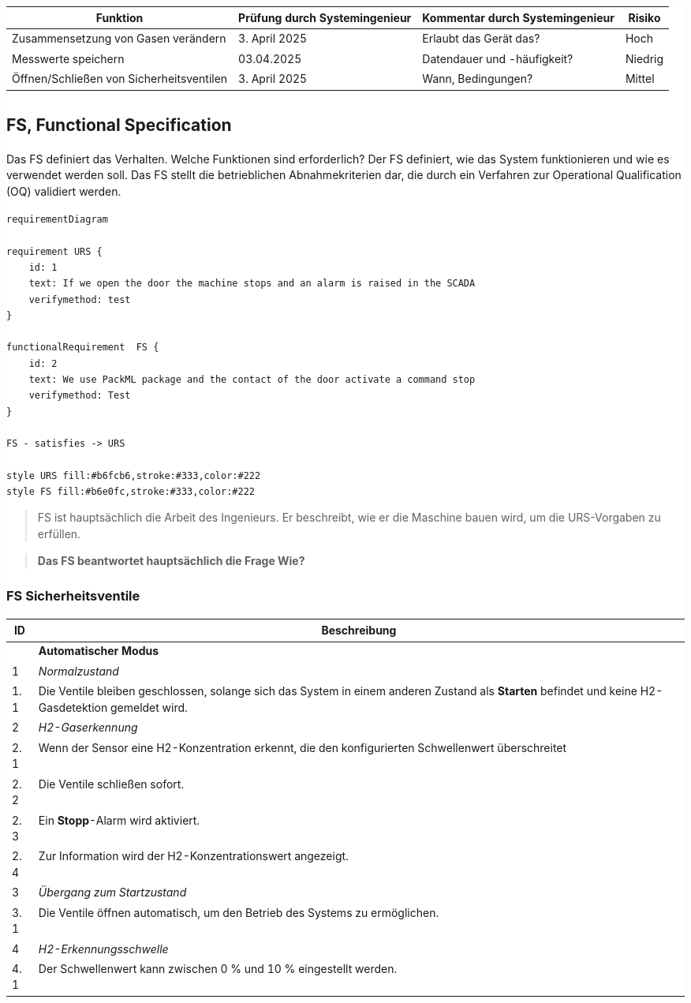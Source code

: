 |Funktion|Prüfung durch Systemingenieur|Kommentar durch Systemingenieur|Risiko|
|--------|------------------------|--------------------------|----|
|Zusammensetzung von Gasen verändern|3. April 2025|Erlaubt das Gerät das? |Hoch|
|Messwerte speichern|03.04.2025|Datendauer und -häufigkeit?|Niedrig|
|Öffnen/Schließen von Sicherheitsventilen|3. April 2025|Wann, Bedingungen?|Mittel|

## FS, Functional Specification

Das FS definiert das Verhalten. Welche Funktionen sind erforderlich? Der FS definiert, wie das System funktionieren und wie es verwendet werden soll. Das FS stellt die betrieblichen Abnahmekriterien dar, die durch ein Verfahren zur Operational Qualification (OQ) validiert werden.

```mermaid
requirementDiagram

requirement URS {
    id: 1
    text: If we open the door the machine stops and an alarm is raised in the SCADA
    verifymethod: test
}

functionalRequirement  FS {
    id: 2
    text: We use PackML package and the contact of the door activate a command stop
    verifymethod: Test
}

FS - satisfies -> URS

style URS fill:#b6fcb6,stroke:#333,color:#222
style FS fill:#b6e0fc,stroke:#333,color:#222
```

> FS ist hauptsächlich die Arbeit des Ingenieurs. Er beschreibt, wie er die Maschine bauen wird, um die URS-Vorgaben zu erfüllen.

> **Das FS beantwortet hauptsächlich die Frage Wie?**

### FS Sicherheitsventile

|ID |Beschreibung |
|------|----------------|
||**Automatischer Modus**|
|1 |*Normalzustand*|
|1.1|Die Ventile bleiben geschlossen, solange sich das System in einem anderen Zustand als **Starten** befindet und keine H2-Gasdetektion gemeldet wird.|
|2 |*H2-Gaserkennung*|
|2.1|Wenn der Sensor eine H2-Konzentration erkennt, die den konfigurierten Schwellenwert überschreitet|
|2.2|Die Ventile schließen sofort.|
|2.3|Ein **Stopp**-Alarm wird aktiviert.|
|2.4|Zur Information wird der H2-Konzentrationswert angezeigt.|
|3 |*Übergang zum Startzustand*|
|3.1|Die Ventile öffnen automatisch, um den Betrieb des Systems zu ermöglichen.|
|4 |*H2-Erkennungsschwelle*|
|4.1|Der Schwellenwert kann zwischen 0 % und 10 % eingestellt werden.|